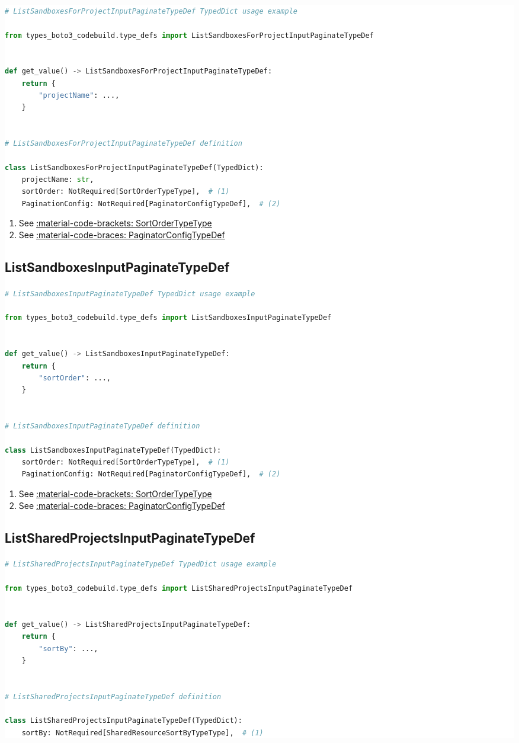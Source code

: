 ```python
# ListSandboxesForProjectInputPaginateTypeDef TypedDict usage example

from types_boto3_codebuild.type_defs import ListSandboxesForProjectInputPaginateTypeDef


def get_value() -> ListSandboxesForProjectInputPaginateTypeDef:
    return {
        "projectName": ...,
    }


# ListSandboxesForProjectInputPaginateTypeDef definition

class ListSandboxesForProjectInputPaginateTypeDef(TypedDict):
    projectName: str,
    sortOrder: NotRequired[SortOrderTypeType],  # (1)
    PaginationConfig: NotRequired[PaginatorConfigTypeDef],  # (2)
```

1. See [:material-code-brackets: SortOrderTypeType](./literals.md#sortordertypetype)
2. See [:material-code-braces: PaginatorConfigTypeDef](./type_defs.md#paginatorconfigtypedef)

## ListSandboxesInputPaginateTypeDef

```python
# ListSandboxesInputPaginateTypeDef TypedDict usage example

from types_boto3_codebuild.type_defs import ListSandboxesInputPaginateTypeDef


def get_value() -> ListSandboxesInputPaginateTypeDef:
    return {
        "sortOrder": ...,
    }


# ListSandboxesInputPaginateTypeDef definition

class ListSandboxesInputPaginateTypeDef(TypedDict):
    sortOrder: NotRequired[SortOrderTypeType],  # (1)
    PaginationConfig: NotRequired[PaginatorConfigTypeDef],  # (2)
```

1. See [:material-code-brackets: SortOrderTypeType](./literals.md#sortordertypetype)
2. See [:material-code-braces: PaginatorConfigTypeDef](./type_defs.md#paginatorconfigtypedef)

## ListSharedProjectsInputPaginateTypeDef

```python
# ListSharedProjectsInputPaginateTypeDef TypedDict usage example

from types_boto3_codebuild.type_defs import ListSharedProjectsInputPaginateTypeDef


def get_value() -> ListSharedProjectsInputPaginateTypeDef:
    return {
        "sortBy": ...,
    }


# ListSharedProjectsInputPaginateTypeDef definition

class ListSharedProjectsInputPaginateTypeDef(TypedDict):
    sortBy: NotRequired[SharedResourceSortByTypeType],  # (1)
```